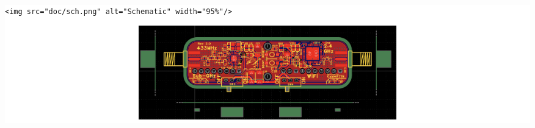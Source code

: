     <img src="doc/sch.png" alt="Schematic" width="95%"/>
</p>

<p align="center">
    <img src="doc/pcb.png" alt="PCB – top view" width="49%"/>